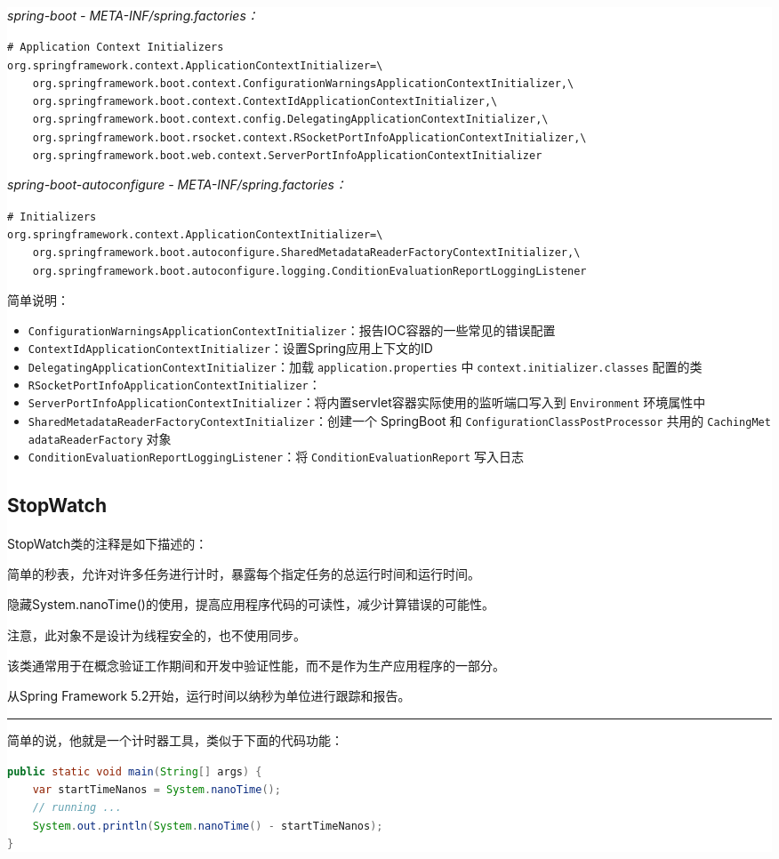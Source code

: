 *spring-boot - META-INF/spring.factories：*

```properties
# Application Context Initializers
org.springframework.context.ApplicationContextInitializer=\
    org.springframework.boot.context.ConfigurationWarningsApplicationContextInitializer,\
    org.springframework.boot.context.ContextIdApplicationContextInitializer,\
    org.springframework.boot.context.config.DelegatingApplicationContextInitializer,\
    org.springframework.boot.rsocket.context.RSocketPortInfoApplicationContextInitializer,\
    org.springframework.boot.web.context.ServerPortInfoApplicationContextInitializer
```

*spring-boot-autoconfigure - META-INF/spring.factories：*

```properties
# Initializers
org.springframework.context.ApplicationContextInitializer=\
    org.springframework.boot.autoconfigure.SharedMetadataReaderFactoryContextInitializer,\
    org.springframework.boot.autoconfigure.logging.ConditionEvaluationReportLoggingListener
```

简单说明：



- `ConfigurationWarningsApplicationContextInitializer`：报告IOC容器的一些常见的错误配置
- `ContextIdApplicationContextInitializer`：设置Spring应用上下文的ID
- `DelegatingApplicationContextInitializer`：加载 `application.properties` 中 `context.initializer.classes` 配置的类
- `RSocketPortInfoApplicationContextInitializer`：
- `ServerPortInfoApplicationContextInitializer`：将内置servlet容器实际使用的监听端口写入到 `Environment` 环境属性中
- `SharedMetadataReaderFactoryContextInitializer`：创建一个 SpringBoot 和 `ConfigurationClassPostProcessor` 共用的 `CachingMetadataReaderFactory` 对象
- `ConditionEvaluationReportLoggingListener`：将 `ConditionEvaluationReport` 写入日志


## StopWatch

StopWatch类的注释是如下描述的：

简单的秒表，允许对许多任务进行计时，暴露每个指定任务的总运行时间和运行时间。

隐藏System.nanoTime()的使用，提高应用程序代码的可读性，减少计算错误的可能性。

注意，此对象不是设计为线程安全的，也不使用同步。

该类通常用于在概念验证工作期间和开发中验证性能，而不是作为生产应用程序的一部分。

从Spring Framework 5.2开始，运行时间以纳秒为单位进行跟踪和报告。

------

简单的说，他就是一个计时器工具，类似于下面的代码功能：

```java
public static void main(String[] args) {
    var startTimeNanos = System.nanoTime();
    // running ...
    System.out.println(System.nanoTime() - startTimeNanos); 
}
```
